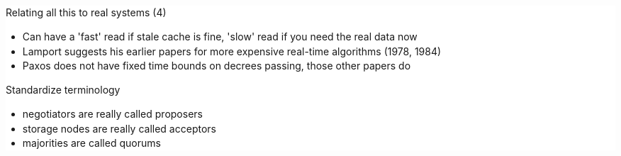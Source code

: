 Relating all this to real systems (4)

* Can have a 'fast' read if stale cache is fine, 'slow' read if you need the real data now
* Lamport suggests his earlier papers for more expensive real-time algorithms (1978, 1984)
* Paxos does not have fixed time bounds on decrees passing, those other papers do

Standardize terminology

* negotiators are really called proposers
* storage nodes are really called acceptors
* majorities are called quorums

